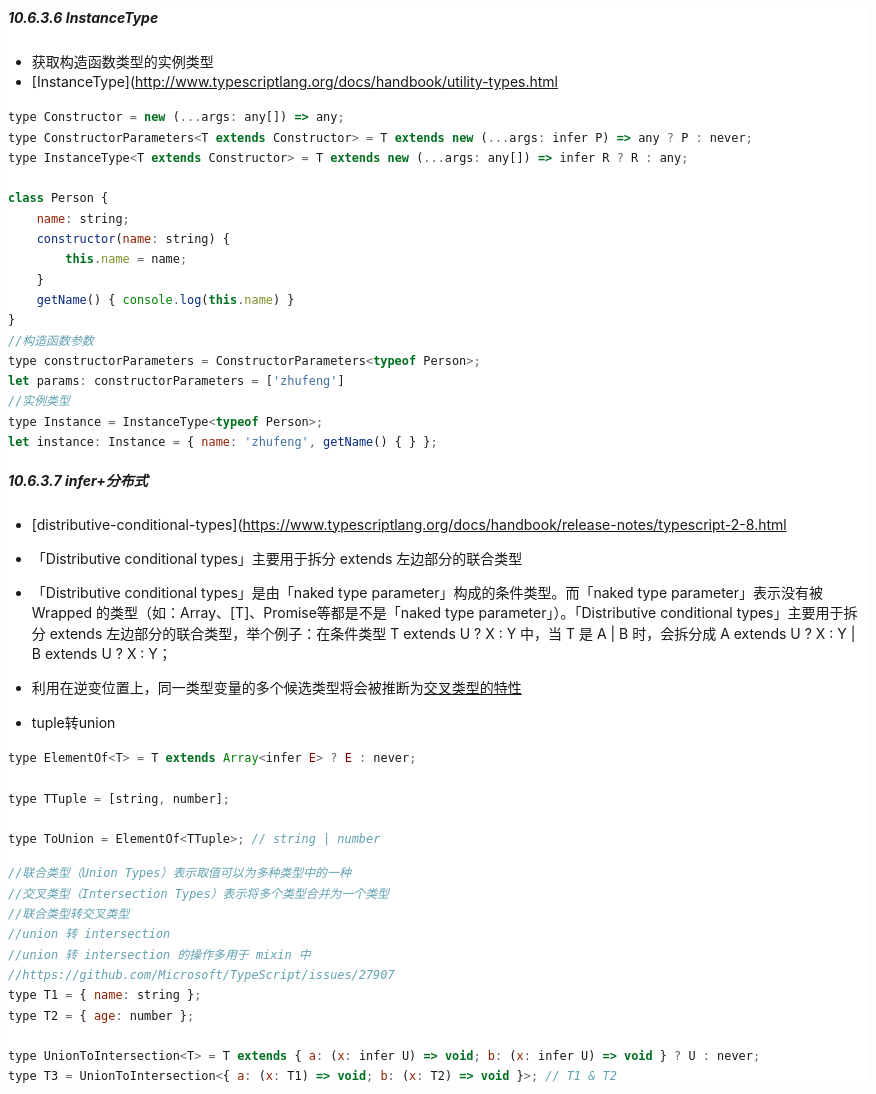  ##### 10.6.3.6 InstanceType 

* 获取构造函数类型的实例类型
 * [InstanceType](http://www.typescriptlang.org/docs/handbook/utility-types.html

```javascript
type Constructor = new (...args: any[]) => any;
type ConstructorParameters<T extends Constructor> = T extends new (...args: infer P) => any ? P : never;
type InstanceType<T extends Constructor> = T extends new (...args: any[]) => infer R ? R : any;

class Person {
    name: string;
    constructor(name: string) {
        this.name = name;
    }
    getName() { console.log(this.name) }
}
//构造函数参数
type constructorParameters = ConstructorParameters<typeof Person>;
let params: constructorParameters = ['zhufeng']
//实例类型
type Instance = InstanceType<typeof Person>;
let instance: Instance = { name: 'zhufeng', getName() { } };
```

 ##### 10.6.3.7 infer+分布式 

 * [distributive-conditional-types](https://www.typescriptlang.org/docs/handbook/release-notes/typescript-2-8.html
* 「Distributive conditional types」主要用于拆分 extends 左边部分的联合类型
* 「Distributive conditional types」是由「naked type parameter」构成的条件类型。而「naked type parameter」表示没有被 Wrapped 的类型（如：Array<t>、\[T\]、Promise<t>等都是不是「naked type parameter」）。「Distributive conditional types」主要用于拆分 extends 左边部分的联合类型，举个例子：在条件类型 T extends U ? X : Y 中，当 T 是 A | B 时，会拆分成 A extends U ? X : Y | B extends U ? X : Y；</t></t>

* 利用在逆变位置上，同一类型变量的多个候选类型将会被推断为[交叉类型的特性](https://github.com/Microsoft/TypeScript/pull/21496)

* tuple转union

```javascript
type ElementOf<T> = T extends Array<infer E> ? E : never;

type TTuple = [string, number];

type ToUnion = ElementOf<TTuple>; // string | number
```

```javascript
//联合类型（Union Types）表示取值可以为多种类型中的一种
//交叉类型（Intersection Types）表示将多个类型合并为一个类型
//联合类型转交叉类型
//union 转 intersection
//union 转 intersection 的操作多用于 mixin 中
//https://github.com/Microsoft/TypeScript/issues/27907
type T1 = { name: string };
type T2 = { age: number };

type UnionToIntersection<T> = T extends { a: (x: infer U) => void; b: (x: infer U) => void } ? U : never;
type T3 = UnionToIntersection<{ a: (x: T1) => void; b: (x: T2) => void }>; // T1 & T2
```


  [propName: string]: any;
